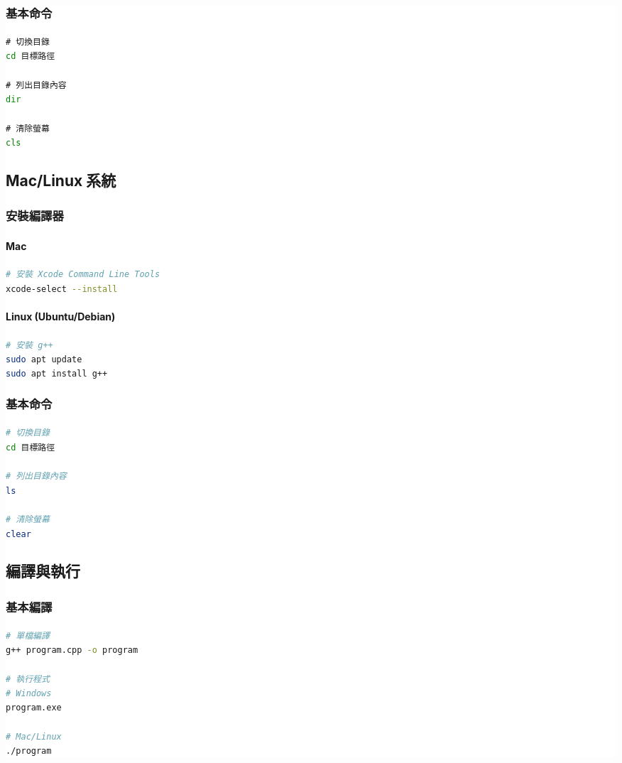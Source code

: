 ### 基本命令

```bat
# 切換目錄
cd 目標路徑

# 列出目錄內容
dir

# 清除螢幕
cls
```

## Mac/Linux 系統

### 安裝編譯器

#### Mac
```bash
# 安裝 Xcode Command Line Tools
xcode-select --install
```

#### Linux (Ubuntu/Debian)
```bash
# 安裝 g++
sudo apt update
sudo apt install g++
```

### 基本命令

```bash
# 切換目錄
cd 目標路徑

# 列出目錄內容
ls

# 清除螢幕
clear
```

## 編譯與執行

### 基本編譯

```bash
# 單檔編譯
g++ program.cpp -o program

# 執行程式
# Windows
program.exe

# Mac/Linux
./program
```
